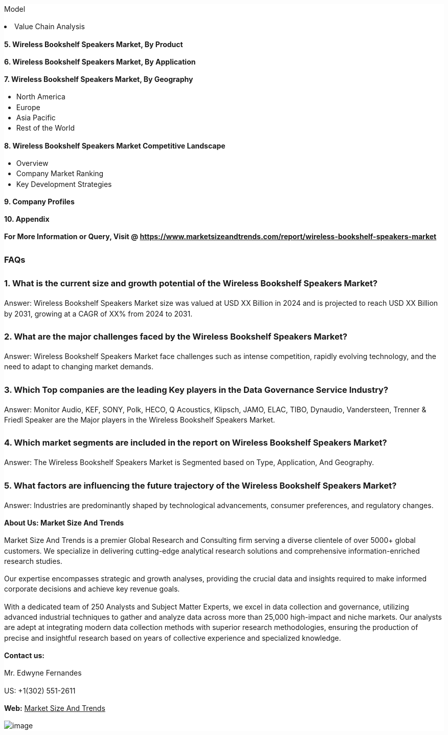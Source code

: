 Model</span></li><li><span class="">Value Chain Analysis</span></li></ul></div><div class="" data-test-id=""><p><strong><span class="">5. Wireless Bookshelf Speakers Market, By Product</span></strong></p></div><div class="" data-test-id=""><p><strong><span class="">6. Wireless Bookshelf Speakers Market, By Application</span></strong></p></div><div class="" data-test-id=""><p><strong><span class="">7. Wireless Bookshelf Speakers Market, By Geography</span></strong></p></div><div class="" data-test-id=""><ul><li><span class="">North America</span></li><li><span class="">Europe</span></li><li><span class="">Asia Pacific</span></li><li><span class="">Rest of the World</span></li></ul></div><div class="" data-test-id=""><p><strong><span class="">8. Wireless Bookshelf Speakers Market Competitive Landscape</span></strong></p></div><div class="" data-test-id=""><ul><li><span class="">Overview</span></li><li><span class="">Company Market Ranking</span></li><li><span class="">Key Development Strategies</span></li></ul></div><div class="" data-test-id=""><p><strong><span class="">9. Company Profiles</span></strong></p></div><div class="" data-test-id=""><p><strong><span class="">10. Appendix</span></strong></p></div><div class="" data-test-id=""><p><strong><span class="">For More Information or Query, Visit @ <a href="https://www.marketsizeandtrends.com/report/wireless-bookshelf-speakers-market" target="_blank">https://www.marketsizeandtrends.com/report/wireless-bookshelf-speakers-market</a></span></strong></p></div><div class="" data-test-id=""><div class="article-main__content" data-test-id="publishing-text-block"><h3><strong><span class="">FAQs</span></strong></h3></div><div class="article-main__content" data-test-id="publishing-text-block"><h3><span class="">1. What is the current size and growth potential of the Wireless Bookshelf Speakers Market?</span></h3></div><div class="article-main__content" data-test-id="publishing-text-block"><p><span class="font-[700]">Answer</span><span class="">: Wireless Bookshelf Speakers Market size was valued at USD XX Billion in 2024 and is projected to reach USD XX Billion by 2031, growing at a CAGR of XX% from 2024 to 2031.</span></p></div><div class="article-main__content" data-test-id="publishing-text-block"><h3><span class="">2. What are the major challenges faced by the Wireless Bookshelf Speakers Market?</span></h3></div><div class="article-main__content" data-test-id="publishing-text-block"><p><span class="font-[700]">Answer</span><span class="">: Wireless Bookshelf Speakers Market face challenges such as intense competition, rapidly evolving technology, and the need to adapt to changing market demands.</span></p></div><div class="article-main__content" data-test-id="publishing-text-block"><h3><span class="">3. Which Top companies are the leading Key players in the Data Governance Service Industry?</span></h3></div><div class="article-main__content" data-test-id="publishing-text-block"><p><span class="font-[700]">Answer</span><span class="">: Monitor Audio, KEF, SONY, Polk, HECO, Q Acoustics, Klipsch, JAMO, ELAC, TIBO, Dynaudio, Vandersteen, Trenner & Friedl Speaker are the Major players in the Wireless Bookshelf Speakers Market.</span></p></div><div class="article-main__content" data-test-id="publishing-text-block"><h3><span class="">4. Which market segments are included in the report on Wireless Bookshelf Speakers Market?</span></h3></div><div class="article-main__content" data-test-id="publishing-text-block"><p><span class="font-[700]">Answer</span><span class="">: The Wireless Bookshelf Speakers Market is Segmented based on Type, Application, And Geography.</span></p></div><div class="article-main__content" data-test-id="publishing-text-block"><h3><span class="">5. What factors are influencing the future trajectory of the Wireless Bookshelf Speakers Market?</span></h3></div><div class="article-main__content" data-test-id="publishing-text-block"><p><span class="font-[700]">Answer:</span><span class="">&nbsp;Industries are predominantly shaped by technological advancements, consumer preferences, and regulatory changes.</span></p></div><p><strong><span class="">About Us: Market Size And Trends</span></strong></p></div><div class="" data-test-id=""><p><span class="">Market Size And Trends is a premier Global Research and Consulting firm serving a diverse clientele of over 5000+ global customers. We specialize in delivering cutting-edge analytical research solutions and comprehensive information-enriched research studies.</span></p></div><div class="" data-test-id=""><p><span class="">Our expertise encompasses strategic and growth analyses, providing the crucial data and insights required to make informed corporate decisions and achieve key revenue goals.</span></p></div><div class="" data-test-id=""><p><span class="">With a dedicated team of 250 Analysts and Subject Matter Experts, we excel in data collection and governance, utilizing advanced industrial techniques to gather and analyze data across more than 25,000 high-impact and niche markets. Our analysts are adept at integrating modern data collection methods with superior research methodologies, ensuring the production of precise and insightful research based on years of collective experience and specialized knowledge.</span></p></div><div class="" data-test-id=""><p><strong><span class="">Contact us:</span></strong></p></div><div class="" data-test-id=""><p><span class="">Mr. Edwyne Fernandes</span></p></div><div class="" data-test-id=""><p><span class="">US: +1(302) 551-2611<br /></span></p><p><span class=""><strong>Web:</strong> <a href="https://www.marketsizeandtrends.com/" target="_blank">Market Size And Trends</a></span></p></div>
![image](https://github.com/user-attachments/assets/d4e20318-cb46-48b6-b97c-cb17212bf5e4)
